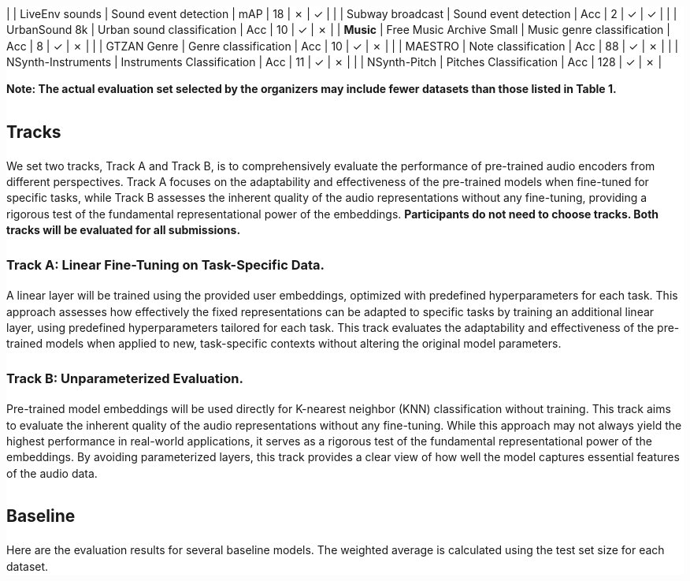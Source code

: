 |            | LiveEnv sounds            | Sound event detection        | mAP          | 18            | ✗           | ✓           |
|            | Subway broadcast          | Sound event detection        | Acc          | 2             | ✓           | ✓           |
|            | UrbanSound 8k             | Urban sound classification   | Acc          | 10            | ✓           | ✗           |
| **Music**  | Free Music Archive Small  | Music genre classification   | Acc          | 8             | ✓           | ✗           |
|            | GTZAN Genre               | Genre classification         | Acc          | 10            | ✓           | ✗           |
|            | MAESTRO                   | Note classification          | Acc          | 88            | ✓           | ✗           |
|            | NSynth-Instruments        | Instruments Classification   | Acc          | 11            | ✓           | ✗           |
|            | NSynth-Pitch              | Pitches Classification       | Acc          | 128           | ✓           | ✗           |

**Note: The actual evaluation set selected by the organizers may include fewer datasets than those listed in Table 1.**

## Tracks

We set two tracks, Track A and Track B, is to comprehensively evaluate the performance of pre-trained audio encoders from different perspectives. Track A focuses on the adaptability and effectiveness of the pre-trained models when fine-tuned for specific tasks, while Track B assesses the inherent quality of the audio representations without any fine-tuning, providing a rigorous test of the fundamental representational power of the embeddings. **Participants do not need to choose tracks. Both tracks will be evaluated for all submissions.**

### Track A: Linear Fine-Tuning on Task-Specific Data.

A linear layer will be trained using the provided user embeddings, optimized with predefined hyperparameters for each task.
This approach assesses how effectively the fixed representations can be adapted to specific tasks by training an additional linear layer,
using predefined hyperparameters tailored for each task.
This track evaluates the adaptability and effectiveness of the pre-trained models when applied to new,
task-specific contexts without altering the original model parameters.

### Track B: Unparameterized Evaluation.

Pre-trained model embeddings will be used directly for K-nearest neighbor (KNN) classification without training.
This track aims to evaluate the inherent quality of the audio representations without any fine-tuning.
While this approach may not always yield the highest performance in real-world applications,
it serves as a rigorous test of the fundamental representational power of the embeddings.
By avoiding parameterized layers, this track provides a clear view of how well the model captures essential features of the audio data.

## Baseline

Here are the evaluation results for several baseline models. The weighted average is calculated using the test set size for each dataset.
